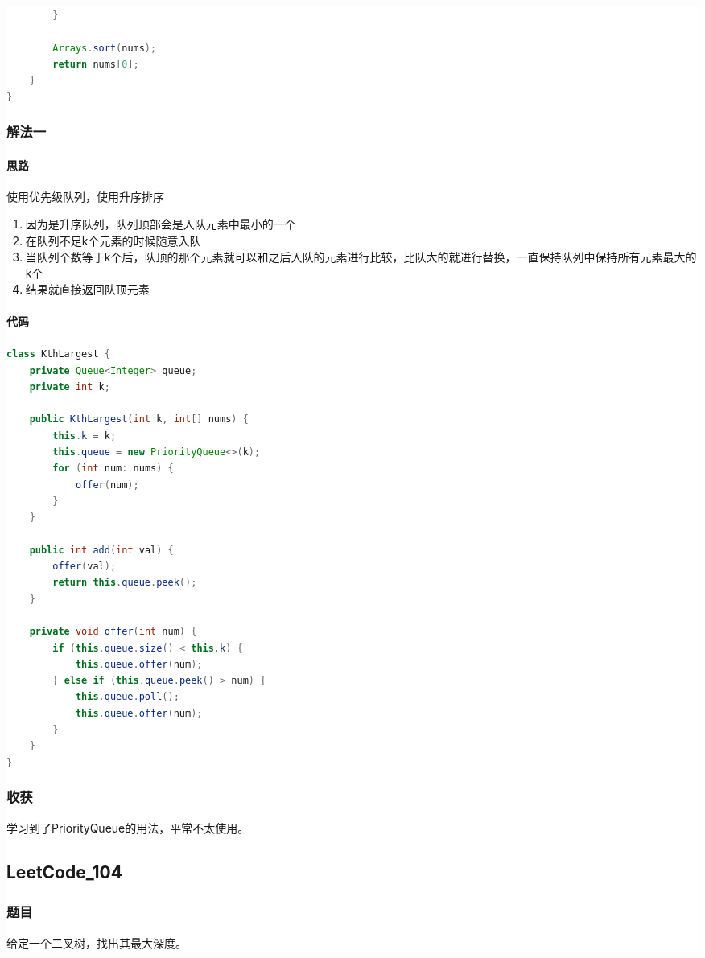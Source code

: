 ```java
        }
        
        Arrays.sort(nums);
        return nums[0];
    }
}
```
### 解法一
#### 思路
使用优先级队列，使用升序排序
1. 因为是升序队列，队列顶部会是入队元素中最小的一个
2. 在队列不足k个元素的时候随意入队
3. 当队列个数等于k个后，队顶的那个元素就可以和之后入队的元素进行比较，比队大的就进行替换，一直保持队列中保持所有元素最大的k个
4. 结果就直接返回队顶元素
#### 代码
```java
class KthLargest {
    private Queue<Integer> queue;
    private int k;
    
    public KthLargest(int k, int[] nums) {
        this.k = k;
        this.queue = new PriorityQueue<>(k);
        for (int num: nums) {
            offer(num);
        }
    }
    
    public int add(int val) {
        offer(val);
        return this.queue.peek();
    }
    
    private void offer(int num) {
        if (this.queue.size() < this.k) {
            this.queue.offer(num);
        } else if (this.queue.peek() > num) {
            this.queue.poll();
            this.queue.offer(num);
        }
    }
}
```
### 收获
学习到了PriorityQueue的用法，平常不太使用。
## LeetCode_104
### 题目
给定一个二叉树，找出其最大深度。
